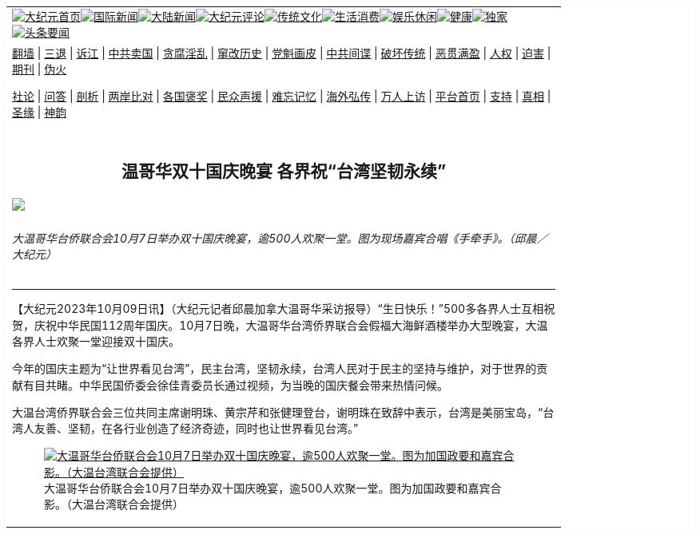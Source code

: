 <a name="1" id="1" target="_blank"></a><span id="1"></span>
<table align=center border="0"><tr><td colspan="2" VALIGN=TOP><a href="https://github.com/1992513/djy/blob/master/gb/nf1351518.md#1"><img src="https://raw.githubusercontent.com/1992513/www/master/t/djy/1.jpg" title="大纪元首页" alt="大纪元首页"></a><a href="https://github.com/1992513/djy/blob/master/gb/n24hr.md#1"><img src="https://raw.githubusercontent.com/1992513/www/master/t/djy/3.jpg" title="国际新闻" alt="国际新闻"></a><a href="https://github.com/1992513/djy/blob/master/gb/nsc413.md#1"><img src="https://raw.githubusercontent.com/1992513/www/master/t/djy/4.jpg" title="大陆新闻" alt="大陆新闻"></a><a href="https://github.com/1992513/djy/blob/master/gb/news392.md#1"><img src="https://raw.githubusercontent.com/1992513/www/master/t/djy/5.jpg" title="大纪元评论" alt="大纪元评论"></a><a href="https://github.com/1992513/djy/blob/master/gb/news2007.md#1"><img src="https://raw.githubusercontent.com/1992513/www/master/t/djy/6.jpg" title="传统文化" alt="传统文化"></a><a href="https://github.com/1992513/djy/blob/master/gb/news2008.md#1"><img src="https://raw.githubusercontent.com/1992513/www/master/t/djy/7.jpg" title="生活消费" alt="生活消费"></a><a href="https://github.com/1992513/djy/blob/master/gb/ncyule.md#1"><img src="https://raw.githubusercontent.com/1992513/www/master/t/djy/8.jpg" title="娱乐休闲" alt="娱乐休闲"></a><a href="https://github.com/1992513/djy/blob/master/gb/nsc1002.md#1"><img src="https://raw.githubusercontent.com/1992513/www/master/t/djy/9.jpg" title="健康" alt="健康"></a><a href="https://github.com/1992513/djy/blob/master/gb/nf6092.md#1"><img src="https://raw.githubusercontent.com/1992513/www/master/t/djy/10a.jpg" title="独家" alt="独家"></a><a href="https://github.com/1992513/djy/blob/master/gb/nf4514.md#1"><img src="https://raw.githubusercontent.com/1992513/www/master/t/djy/12a.jpg" title="头条要闻" alt="头条要闻"></a></td></tr>
<tr><td colspan="2" VALIGN=TOP><a target="_blank" href="https://github.com/1992513/www/blob/master/README.md?zsrh#1">翻墙</a> | <a target="_blank" href="https://github.com/1992513/djy/blob/master/gb/nf5657.md#1">三退</a> | <a target="_blank" href="https://github.com/1992513/djy/blob/master/gb/nf6124.md#1">诉江</a> | <a target="_blank" href="https://github.com/1992513/djy/blob/master/gb/nf1176117.md#1">中共卖国</a> | <a target="_blank" href="https://github.com/1992513/djy/blob/master/gb/nf5773.md#1">贪腐淫乱</a> | <a target="_blank" href="https://github.com/1992513/djy/blob/master/gb/nf1176115.md#1">窜改历史</a> | <a target="_blank" href="https://github.com/1992513/djy/blob/master/gb/nf1176107.md#1">党魁画皮</a> | <a target="_blank" href="https://github.com/1992513/djy/blob/master/gb/nf1320400.md#1">中共间谍</a> | <a target="_blank" href="https://github.com/1992513/djy/blob/master/gb/nf1176114.md#1">破坏传统</a> | <a target="_blank" href="https://github.com/1992513/ntdtv/blob/master/gb/prog447_1.md#1">恶贯满盈</a> | <a target="_blank" href="https://github.com/1992513/djy/blob/master/gb/ncid278.md#1">人权</a> | <a target="_blank" href="https://github.com/1992513/djy/blob/master/gb/nf1176111.md#1">迫害</a> | <a target="_blank" href="https://gitlab.com/szzdlab/mh-qikan/blob/master/README.md#1">期刊</a> | <a target="_blank" href="https://github.com/1992513/djy/blob/master/gb/nf5562.md#1">伪火</a></p><p><a target="_blank" href="https://github.com/1992513/djy/blob/master/gb/9p.md#1">社论</a> | <a target="_blank" href="https://github.com/1992513/djy/blob/master/gb/nf4378.md#1">问答</a> | <a target="_blank" href="https://github.com/1992513/djy/blob/master/gb/nf5792.md#1">剖析</a> | <a target="_blank" href="https://github.com/1992513/djy/blob/master/gb/nf5735.md#1">两岸比对</a> | <a target="_blank" href="https://github.com/1992513/djy/blob/master/gb/nf6119.md#1">各国褒奖</a> | <a target="_blank" href="https://github.com/1992513/djy/blob/master/gb/nf6120.md#1">民众声援</a> | <a target="_blank" href="https://github.com/1992513/djy/blob/master/gb/nf1188594.md#1">难忘记忆</a> | <a target="_blank" href="https://github.com/1992513/djy/blob/master/gb/nf3180.md#1">海外弘传</a> | <a target="_blank" href="https://github.com/1992513/djy/blob/master/gb/nf5410.md#1">万人上访</a> | <a target="_blank" href="https://github.com/1992513/www/blob/master/README.md?zsrh#1">平台首页</a> | <a target="_blank" href="https://github.com/1992513/djy/blob/master/gb/nf4386.md#1">支持</a> | <a target="_blank" href="https://github.com/1992513/djy/blob/master/gb/nf4389.md#1">真相</a> | <a target="_blank" href="https://github.com/1992513/djy/blob/master/gb/nf5790.md#1">圣缘</a> | <a target="_blank" href="https://github.com/1992513/djy/blob/master/gb/nf4786.md#1">神韵</a></td></tr>
<tr><td VALIGN=TOP width="626"><h2 align=center>温哥华双十国庆晚宴 各界祝“台湾坚韧永续”</h2>
<img width="600" src="https://i.epochtimes.com/assets/uploads/2023/10/id14091218-20231007_213535-600x400.jpg" />
<h6>大温哥华台侨联合会10月7日举办双十国庆晚宴，逾500人欢聚一堂。图为现场嘉宾合唱《手牵手》。（邱晨／大纪元）
</h6>
<hr>
<p>【大纪元2023年10月09日讯】（大纪元记者邱晨加拿大温哥华采访报导）“生日快乐！”500多各界人士互相祝贺，庆祝中华民国112周年国庆。10月7日晚，大温哥华台湾侨界联合会假福大海鲜酒楼举办大型晚宴，大温各界人士欢聚一堂迎接双十国庆。</p>
<p>今年的国庆主题为“让世界看见台湾”，民主台湾，坚韧永续，台湾人民对于民主的坚持与维护，对于世界的贡献有目共睹。中华民国侨委会徐佳青委员长通过视频，为当晚的国庆餐会带来热情问候。</p>
<p>大温台湾侨界联合会三位共同主席谢明珠、黄宗芹和张健理登台，谢明珠在致辞中表示，台湾是美丽宝岛，“台湾人友善、坚韧，在各行业创造了经济奇迹，同时也让世界看见台湾。”</p>
<figure id="attachment_14091263" aria-describedby="caption-attachment-14091263" style="width: 600px" class="wp-caption aligncenter"><a target="_blank" href="https://i.epochtimes.com/assets/uploads/2023/10/id14091263-S__14475278-e1696830757778.jpg"><img loading="lazy" decoding="async" class="size-full wp-image-14091263" src="https://i.epochtimes.com/assets/uploads/2023/10/id14091263-S__14475278-e1696830757778.jpg" alt="大温哥华台侨联合会10月7日举办双十国庆晚宴，逾500人欢聚一堂。图为加国政要和嘉宾合影。（大温台湾联合会提供）" width="600" b="337" /></a><figcaption id="caption-attachment-14091263" class="wp-caption-text">大温哥华台侨联合会10月7日举办双十国庆晚宴，逾500人欢聚一堂。图为加国政要和嘉宾合影。（大温台湾联合会提供）</figcaption></figure>